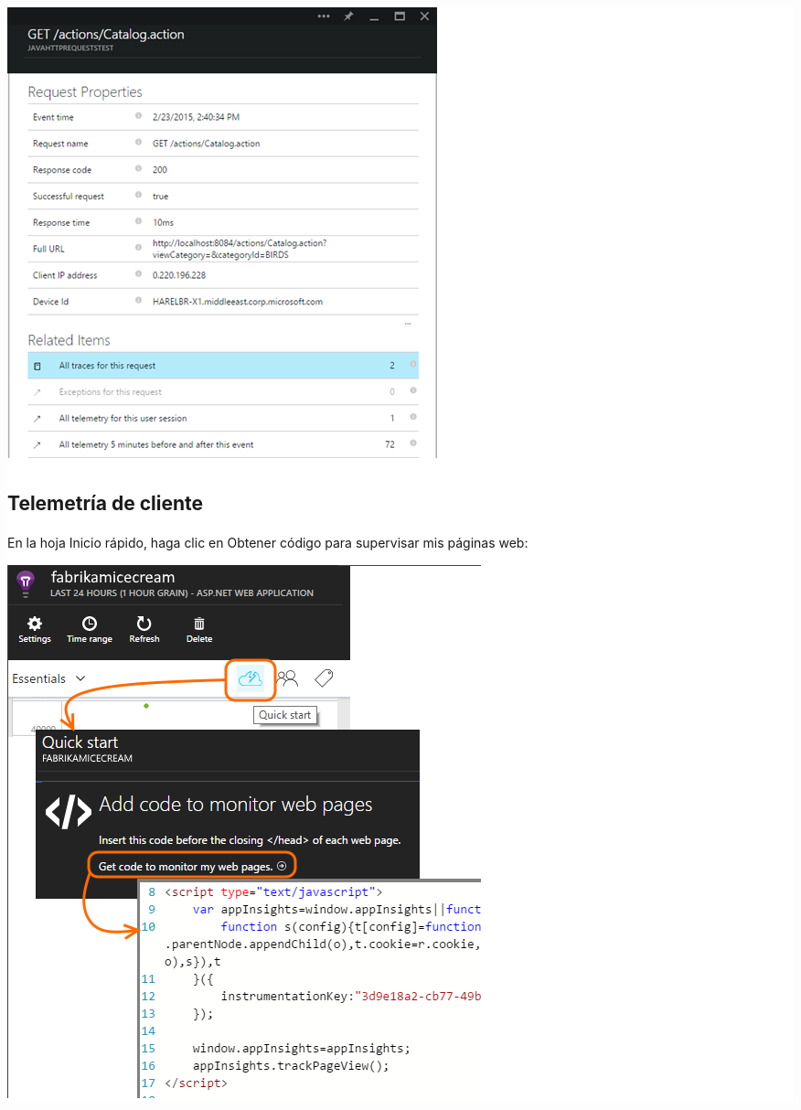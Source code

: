 ![Todos los seguimientos para esta solicitud](./media/app-insights-java-eclipse/7-instance.png)


## Telemetría de cliente

En la hoja Inicio rápido, haga clic en Obtener código para supervisar mis páginas web:

![En la hoja de información general de su aplicación, elija Inicio rápido, Obtener código para supervisar mis páginas web. Copie el script.](./media/app-insights-java-eclipse/02-monitor-web-page.png)
